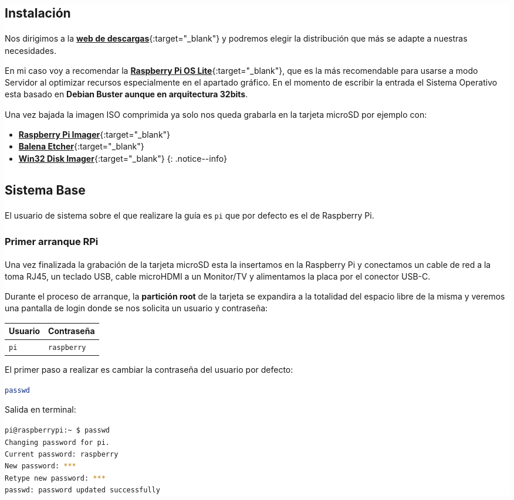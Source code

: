 ## Instalación

Nos dirigimos a la [**web de descargas**](https://www.raspberrypi.org/software/operating-systems/){:target="_blank"} y podremos elegir la distribución que más se adapte a nuestras necesidades. 

En mi caso voy a recomendar la [**Raspberry Pi OS Lite**](https://downloads.raspberrypi.org/raspios_lite_armhf/images/){:target="_blank"}, que es la más recomendable para usarse a modo Servidor al optimizar recursos especialmente en el apartado gráfico. En el momento de escribir la entrada el Sistema Operativo esta basado en **Debian Buster aunque en arquitectura 32bits**.

Una vez bajada la imagen ISO comprimida ya solo nos queda grabarla en la tarjeta microSD por ejemplo con:

 * [**Raspberry Pi Imager**](https://www.raspberrypi.org/software/){:target="_blank"}
 * [**Balena Etcher**](https://www.balena.io/etcher/){:target="_blank"}
 * [**Win32 Disk Imager**](https://sourceforge.net/projects/win32diskimager/){:target="_blank"}
{: .notice--info}

<div class="lordvideo">
   <video  style="display:block; width:100%; height:auto;" controls loop="loop">
       <source src="{{ site.baseurl }}/assets/videos/rpios.mp4" type="video/mp4" />
       <source src="{{ site.baseurl }}/assets/videos/rpios.webm"  type="video/webm"  />
   </video>
</div>

## Sistema Base

El usuario de sistema sobre el que realizare la guía es `pi` que por defecto es el de Raspberry Pi.

### Primer arranque RPi

Una vez finalizada la grabación de la tarjeta microSD esta la insertamos en la Raspberry Pi y conectamos un cable de red a la toma RJ45, un teclado USB, cable microHDMI a un Monitor/TV y alimentamos la placa por el conector USB-C.

Durante el proceso de arranque, la **partición root** de la tarjeta se expandira a la totalidad del espacio libre de la misma y veremos una pantalla de login donde se nos solicita un usuario y contraseña:

 | Usuario | Contraseña |
 | ------ | ------ |
 | `pi` | `raspberry` |

El primer paso a realizar es cambiar la contraseña del usuario por defecto:

```bash
passwd
```

Salida en terminal:

```bash
pi@raspberrypi:~ $ passwd
Changing password for pi.
Current password: raspberry
New password: ***
Retype new password: ***
passwd: password updated successfully
```

